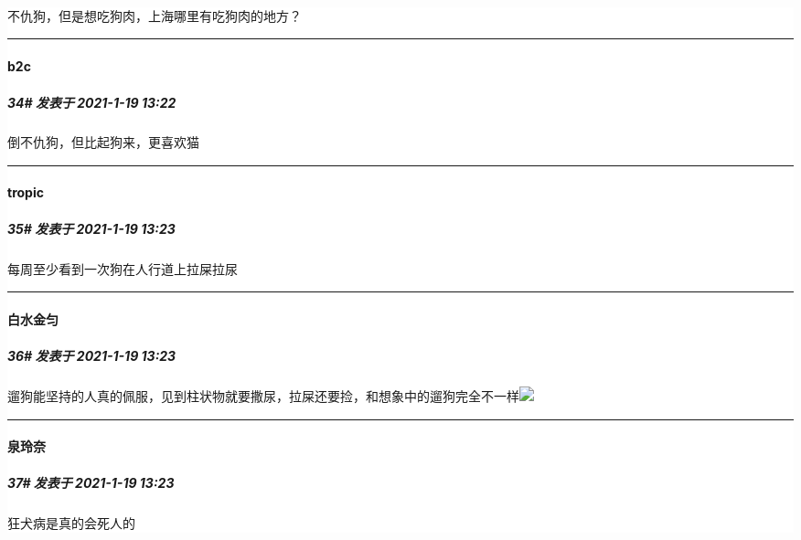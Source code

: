 不仇狗，但是想吃狗肉，上海哪里有吃狗肉的地方？







*****

####  b2c  
##### 34#       发表于 2021-1-19 13:22




倒不仇狗，但比起狗来，更喜欢猫







*****

####  tropic  
##### 35#       发表于 2021-1-19 13:23




每周至少看到一次狗在人行道上拉屎拉尿







*****

####  白水金匀  
##### 36#       发表于 2021-1-19 13:23




遛狗能坚持的人真的佩服，见到柱状物就要撒尿，拉屎还要捡，和想象中的遛狗完全不一样<img src="https://static.saraba1st.com/image/smiley/face2017/009.gif" referrerpolicy="no-referrer">







*****

####  泉玲奈  
##### 37#       发表于 2021-1-19 13:23




狂犬病是真的会死人的





